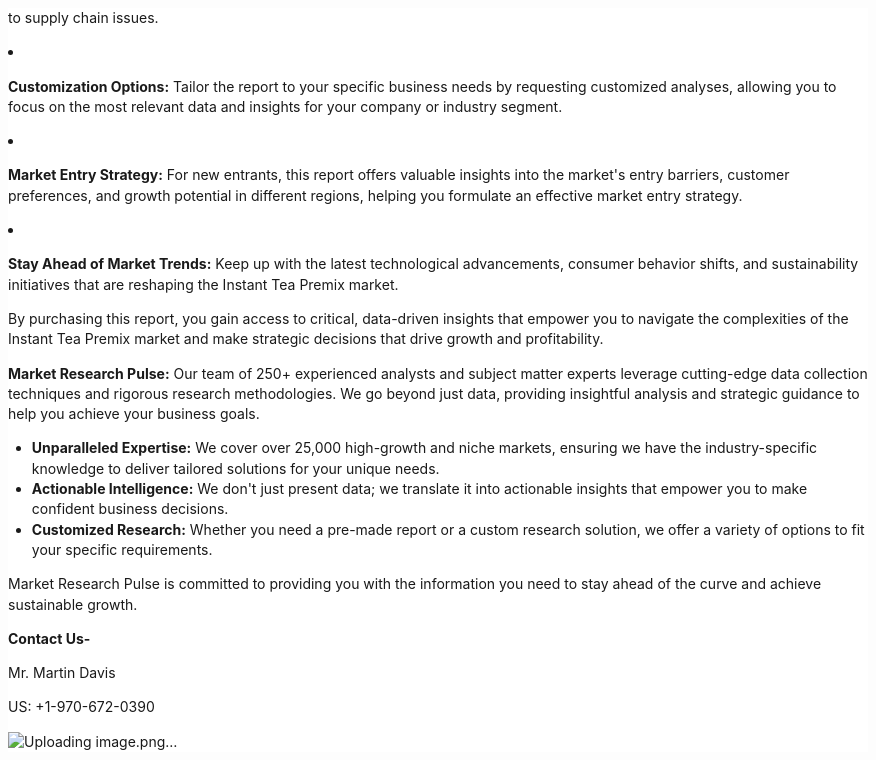 to supply chain issues.</p></li><li><p><strong>Customization Options:</strong> Tailor the report to your specific business needs by requesting customized analyses, allowing you to focus on the most relevant data and insights for your company or industry segment.</p></li><li><p><strong>Market Entry Strategy:</strong> For new entrants, this report offers valuable insights into the market's entry barriers, customer preferences, and growth potential in different regions, helping you formulate an effective market entry strategy.</p></li><li><p><strong>Stay Ahead of Market Trends:</strong> Keep up with the latest technological advancements, consumer behavior shifts, and sustainability initiatives that are reshaping the Instant Tea Premix market.</p></li></ol><p>By purchasing this report, you gain access to critical, data-driven insights that empower you to navigate the complexities of the Instant Tea Premix market and make strategic decisions that drive growth and profitability.</p><p><strong>Market Research Pulse:</strong>&nbsp;Our team of 250+ experienced analysts and subject matter experts leverage cutting-edge data collection techniques and rigorous research methodologies. We go beyond just data, providing insightful analysis and strategic guidance to help you achieve your business goals.</p><ul><li><strong>Unparalleled Expertise:</strong>&nbsp;We cover over 25,000 high-growth and niche markets, ensuring we have the industry-specific knowledge to deliver tailored solutions for your unique needs.</li><li><strong>Actionable Intelligence:</strong>&nbsp;We don't just present data; we translate it into actionable insights that empower you to make confident business decisions.</li><li><strong>Customized Research:</strong>&nbsp;Whether you need a pre-made report or a custom research solution, we offer a variety of options to fit your specific requirements.</li></ul><p>Market Research Pulse is committed to providing you with the information you need to stay ahead of the curve and achieve sustainable growth.</p><p><strong>Contact Us-</strong></p><p>Mr. Martin Davis</p><p>US: +1-970-672-0390</p>
![Uploading image.png…]()
